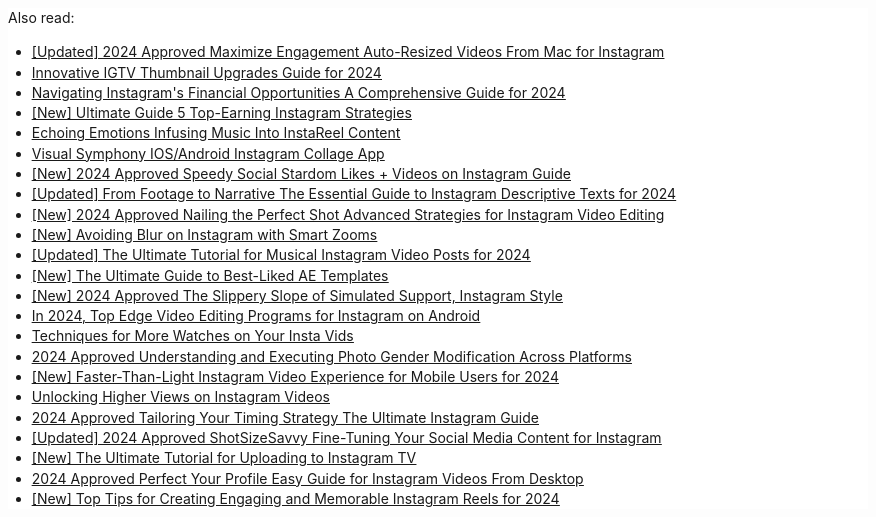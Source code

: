 <span class="atpl-alsoreadstyle">Also read:</span>
<div><ul>
<li><a href="https://instagram-clips.techidaily.com/updated-2024-approved-maximize-engagement-auto-resized-videos-from-mac-for-instagram/"><u>[Updated] 2024 Approved  Maximize Engagement  Auto-Resized Videos From Mac for Instagram</u></a></li>
<li><a href="https://instagram-clips.techidaily.com/innovative-igtv-thumbnail-upgrades-guide-for-2024/"><u>Innovative IGTV Thumbnail Upgrades Guide for 2024</u></a></li>
<li><a href="https://instagram-clips.techidaily.com/navigating-instagrams-financial-opportunities-a-comprehensive-guide-for-2024/"><u>Navigating Instagram's Financial Opportunities  A Comprehensive Guide for 2024</u></a></li>
<li><a href="https://instagram-clips.techidaily.com/new-ultimate-guide-5-top-earning-instagram-strategies/"><u>[New] Ultimate Guide  5 Top-Earning Instagram Strategies</u></a></li>
<li><a href="https://instagram-clips.techidaily.com/echoing-emotions-infusing-music-into-instareel-content/"><u>Echoing Emotions  Infusing Music Into InstaReel Content</u></a></li>
<li><a href="https://instagram-clips.techidaily.com/visual-symphony-iosandroid-instagram-collage-app/"><u>Visual Symphony  IOS/Android Instagram Collage App</u></a></li>
<li><a href="https://instagram-clips.techidaily.com/new-2024-approved-speedy-social-stardom-likes-plus-videos-on-instagram-guide/"><u>[New] 2024 Approved  Speedy Social Stardom  Likes + Videos on Instagram Guide</u></a></li>
<li><a href="https://instagram-clips.techidaily.com/updated-from-footage-to-narrative-the-essential-guide-to-instagram-descriptive-texts-for-2024/"><u>[Updated] From Footage to Narrative  The Essential Guide to Instagram Descriptive Texts for 2024</u></a></li>
<li><a href="https://instagram-clips.techidaily.com/new-2024-approved-nailing-the-perfect-shot-advanced-strategies-for-instagram-video-editing/"><u>[New] 2024 Approved  Nailing the Perfect Shot  Advanced Strategies for Instagram Video Editing</u></a></li>
<li><a href="https://instagram-clips.techidaily.com/new-avoiding-blur-on-instagram-with-smart-zooms/"><u>[New] Avoiding Blur on Instagram with Smart Zooms</u></a></li>
<li><a href="https://instagram-clips.techidaily.com/updated-the-ultimate-tutorial-for-musical-instagram-video-posts-for-2024/"><u>[Updated] The Ultimate Tutorial for Musical Instagram Video Posts for 2024</u></a></li>
<li><a href="https://instagram-clips.techidaily.com/new-the-ultimate-guide-to-best-liked-ae-templates/"><u>[New] The Ultimate Guide to Best-Liked AE Templates</u></a></li>
<li><a href="https://instagram-clips.techidaily.com/new-2024-approved-the-slippery-slope-of-simulated-support-instagram-style/"><u>[New] 2024 Approved  The Slippery Slope of Simulated Support, Instagram Style</u></a></li>
<li><a href="https://instagram-clips.techidaily.com/in-2024-top-edge-video-editing-programs-for-instagram-on-android/"><u>In 2024, Top Edge Video Editing Programs for Instagram on Android</u></a></li>
<li><a href="https://instagram-clips.techidaily.com/techniques-for-more-watches-on-your-insta-vids/"><u>Techniques for More Watches on Your Insta Vids</u></a></li>
<li><a href="https://instagram-clips.techidaily.com/2024-approved-understanding-and-executing-photo-gender-modification-across-platforms/"><u>2024 Approved  Understanding and Executing Photo Gender Modification Across Platforms</u></a></li>
<li><a href="https://instagram-clips.techidaily.com/new-faster-than-light-instagram-video-experience-for-mobile-users-for-2024/"><u>[New] Faster-Than-Light Instagram Video Experience for Mobile Users for 2024</u></a></li>
<li><a href="https://instagram-clips.techidaily.com/unlocking-higher-views-on-instagram-videos/"><u>Unlocking Higher Views on Instagram Videos</u></a></li>
<li><a href="https://instagram-clips.techidaily.com/2024-approved-tailoring-your-timing-strategy-the-ultimate-instagram-guide/"><u>2024 Approved  Tailoring Your Timing Strategy  The Ultimate Instagram Guide</u></a></li>
<li><a href="https://instagram-clips.techidaily.com/updated-2024-approved-shotsizesavvy-fine-tuning-your-social-media-content-for-instagram/"><u>[Updated] 2024 Approved  ShotSizeSavvy  Fine-Tuning Your Social Media Content for Instagram</u></a></li>
<li><a href="https://instagram-clips.techidaily.com/new-the-ultimate-tutorial-for-uploading-to-instagram-tv/"><u>[New] The Ultimate Tutorial for Uploading to Instagram TV</u></a></li>
<li><a href="https://instagram-clips.techidaily.com/2024-approved-perfect-your-profile-easy-guide-for-instagram-videos-from-desktop/"><u>2024 Approved  Perfect Your Profile  Easy Guide for Instagram Videos From Desktop</u></a></li>
<li><a href="https://instagram-clips.techidaily.com/new-top-tips-for-creating-engaging-and-memorable-instagram-reels-for-2024/"><u>[New] Top Tips for Creating Engaging and Memorable Instagram Reels for 2024</u></a></li>